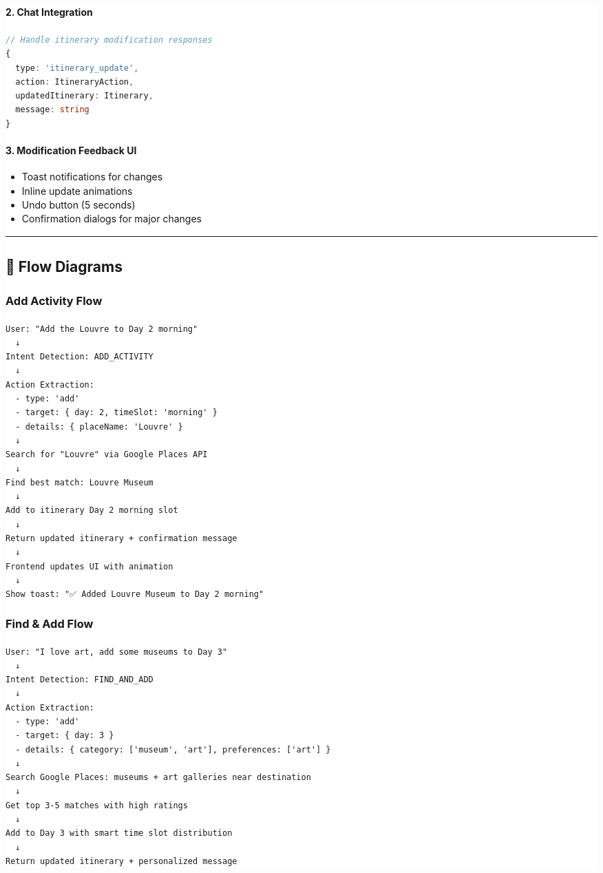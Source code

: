 #### **2. Chat Integration**
```typescript
// Handle itinerary modification responses
{
  type: 'itinerary_update',
  action: ItineraryAction,
  updatedItinerary: Itinerary,
  message: string
}
```

#### **3. Modification Feedback UI**
- Toast notifications for changes
- Inline update animations
- Undo button (5 seconds)
- Confirmation dialogs for major changes

---

## 🔄 Flow Diagrams

### **Add Activity Flow**
```
User: "Add the Louvre to Day 2 morning"
  ↓
Intent Detection: ADD_ACTIVITY
  ↓
Action Extraction:
  - type: 'add'
  - target: { day: 2, timeSlot: 'morning' }
  - details: { placeName: 'Louvre' }
  ↓
Search for "Louvre" via Google Places API
  ↓
Find best match: Louvre Museum
  ↓
Add to itinerary Day 2 morning slot
  ↓
Return updated itinerary + confirmation message
  ↓
Frontend updates UI with animation
  ↓
Show toast: "✅ Added Louvre Museum to Day 2 morning"
```

### **Find & Add Flow**
```
User: "I love art, add some museums to Day 3"
  ↓
Intent Detection: FIND_AND_ADD
  ↓
Action Extraction:
  - type: 'add'
  - target: { day: 3 }
  - details: { category: ['museum', 'art'], preferences: ['art'] }
  ↓
Search Google Places: museums + art galleries near destination
  ↓
Get top 3-5 matches with high ratings
  ↓
Add to Day 3 with smart time slot distribution
  ↓
Return updated itinerary + personalized message
```